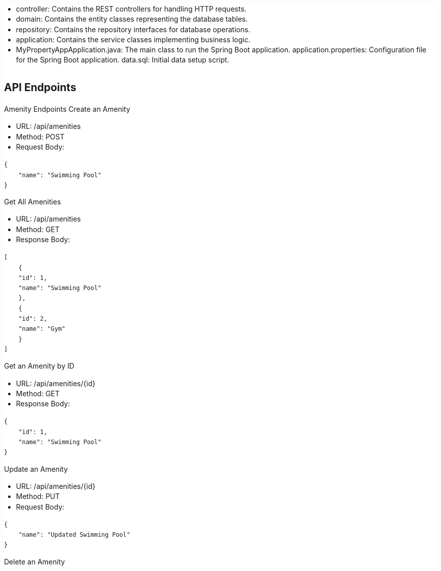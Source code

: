 - controller: Contains the REST controllers for handling HTTP requests.
- domain: Contains the entity classes representing the database tables.
- repository: Contains the repository interfaces for database operations.
- application: Contains the service classes implementing business logic.
- MyPropertyAppApplication.java: The main class to run the Spring Boot application.
application.properties: Configuration file for the Spring Boot application.
data.sql: Initial data setup script.


## API Endpoints
Amenity Endpoints
Create an Amenity

- URL: /api/amenities
- Method: POST
- Request Body:
```
{
    "name": "Swimming Pool"
}
```
Get All Amenities

- URL: /api/amenities
- Method: GET
- Response Body:
```
[
    {
    "id": 1,
    "name": "Swimming Pool"
    },
    {
    "id": 2,
    "name": "Gym"
    }
]
```
Get an Amenity by ID

- URL: /api/amenities/{id}
- Method: GET
- Response Body:
```
{
    "id": 1,
    "name": "Swimming Pool"
}
```
Update an Amenity

- URL: /api/amenities/{id}
- Method: PUT
- Request Body:
```
{
    "name": "Updated Swimming Pool"
}
```
Delete an Amenity
